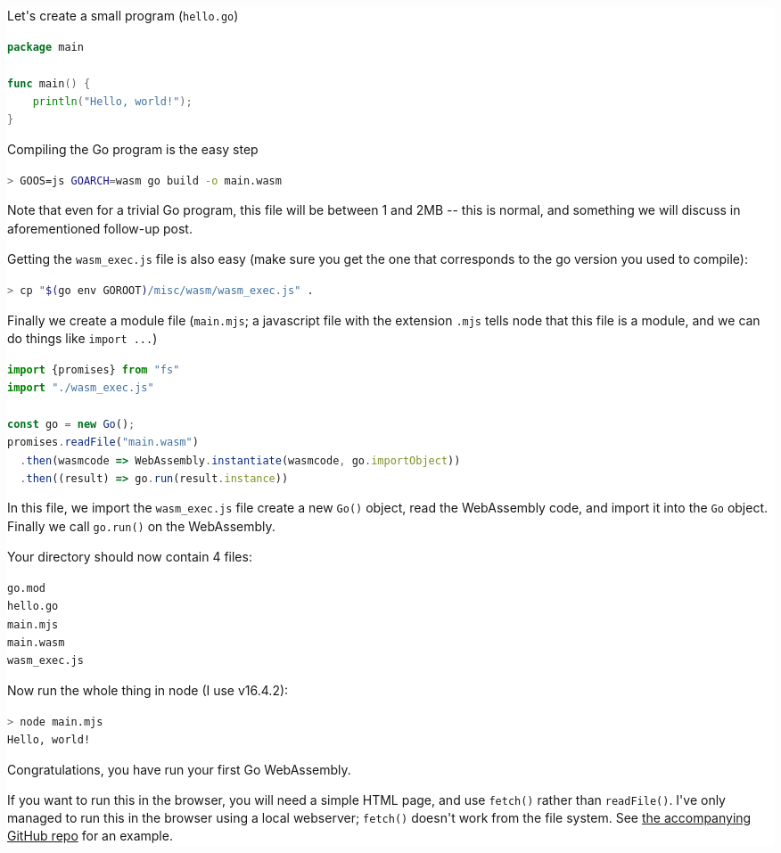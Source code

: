 Let's create a small program (`hello.go`)
```go
package main

func main() {
    println("Hello, world!");
}
```

Compiling the Go program is the easy step
```bash
> GOOS=js GOARCH=wasm go build -o main.wasm
```
Note that even for a trivial Go program, this file will be between 1 and 2MB -- this is normal, and something we will discuss in aforementioned follow-up post.

Getting the `wasm_exec.js` file is also easy (make sure you get the one that corresponds to the go version you used to compile):
```bash
> cp "$(go env GOROOT)/misc/wasm/wasm_exec.js" .
```

Finally we create a module file (`main.mjs`; a javascript file with the extension `.mjs` tells node that this file is a module, and we can do things like `import ...`)
```javascript
import {promises} from "fs"
import "./wasm_exec.js"

const go = new Go();
promises.readFile("main.wasm")
  .then(wasmcode => WebAssembly.instantiate(wasmcode, go.importObject))
  .then((result) => go.run(result.instance))
```

In this file, we import the `wasm_exec.js` file create a new `Go()` object, read the WebAssembly code, and import it into the `Go` object. Finally we call `go.run()` on the WebAssembly.

Your directory should now contain 4 files:
```
go.mod
hello.go
main.mjs
main.wasm
wasm_exec.js
```

Now run the whole thing in node (I use v16.4.2):
```bash
> node main.mjs
Hello, world!
```

Congratulations, you have run your first Go WebAssembly.

If you want to run this in the browser, you will need a simple HTML page, and use `fetch()` rather than `readFile()`.
I've only managed to run this in the browser using a local webserver; `fetch()` doesn't work from the file system.
See [the accompanying GitHub repo](https://github.com/reinhrst/go-js-interface) for an example.
